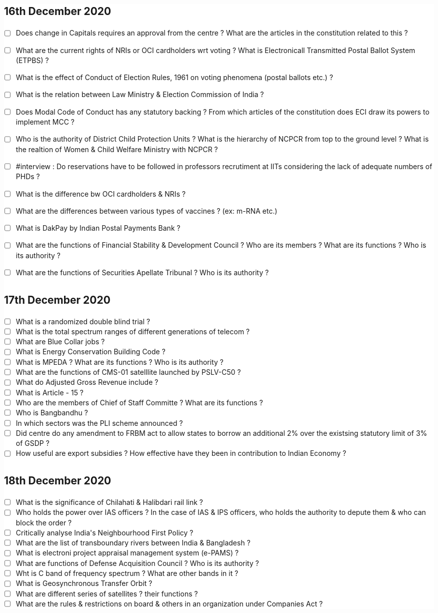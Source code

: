## 16th December 2020
- [ ] Does change in Capitals requires an approval from the centre ? What are the articles in the constitution related to this ?
- [ ] What are the current rights of NRIs or OCI cardholders wrt voting ? What is Electronicall Transmitted Postal Ballot System (ETPBS) ? 
- [ ] What is the effect of Conduct of Election Rules, 1961 on voting phenomena (postal ballots etc.) ?
- [ ] What is the relation between Law Ministry & Election Commission of India ?
- [ ] Does Modal Code of Conduct has any statutory backing ? From which articles of the constitution does ECI draw its powers to implement MCC ? 
- [ ] Who is the authority of District Child Protection Units ? What is the hierarchy of NCPCR from top to the ground level ? What is the realtion of Women & Child Welfare Ministry with NCPCR ? 

- [ ]  #interview : Do reservations have to be followed in professors recrutiment at IITs considering the lack of adequate numbers of PHDs ?
- [ ]  What is the difference bw OCI cardholders & NRIs ?
- [ ]  What are the differences between various types of vaccines ? (ex: m-RNA etc.)
- [ ]  What is DakPay by Indian Postal Payments Bank ?
- [ ]  What are the functions of Financial Stability & Development Council ? Who are its members ? What are its functions ? Who is its authority ?
- [ ]  What are the functions of Securities Apellate Tribunal ? Who is its authority ?

## 17th December 2020
- [ ]  What is a randomized double blind trial ? 
- [ ]  What is the total spectrum ranges of different generations of telecom ? 
- [ ]  What are Blue Collar jobs ? 
- [ ]  What is Energy Conservation Building Code ? 
- [ ]  What is MPEDA ? What are its functions ? Who is its authority ? 
- [ ]  What are the functions of CMS-01 satelllite launched by PSLV-C50 ? 
- [ ]  What do Adjusted Gross Revenue include ? 
- [ ]  What is Article - 15 ? 
- [ ]  Who are the members of Chief of Staff Committe ? What are its functions ? 
- [ ]   Who is Bangbandhu ? 
- [ ]   In which sectors was the PLI scheme announced ? 
- [ ]   Did centre do any amendment to FRBM act to allow states to borrow an additional 2% over the existsing statutory limit of 3% of GSDP ? 
- [ ]   How useful are export subsidies ? How effective have they been in contribution to Indian Economy ?

## 18th December 2020
- [ ] What is the significance of Chilahati & Halibdari rail link ? 
- [ ] Who holds the power over IAS officers ? In the case of IAS & IPS officers, who holds the authority to depute them & who can block the order ? 
- [ ] Critically analyse India's Neighbourhood First Policy ? 
- [ ]  What are the list of transboundary rivers between India & Bangladesh ?
- [ ]  What is electroni project appraisal management system (e-PAMS) ? 
- [ ]  What are functions of Defense Acquisition Council ? Who is its authority ? 
- [ ]  Wht is C band of frequency spectrum ? What are other bands in it ? 
- [ ]  What is Geosynchronous Transfer Orbit ? 
- [ ]  What are different series of satellites ? their functions ? 
- [ ]  What are the rules & restrictions on board & others in an organization under Companies Act ? 
